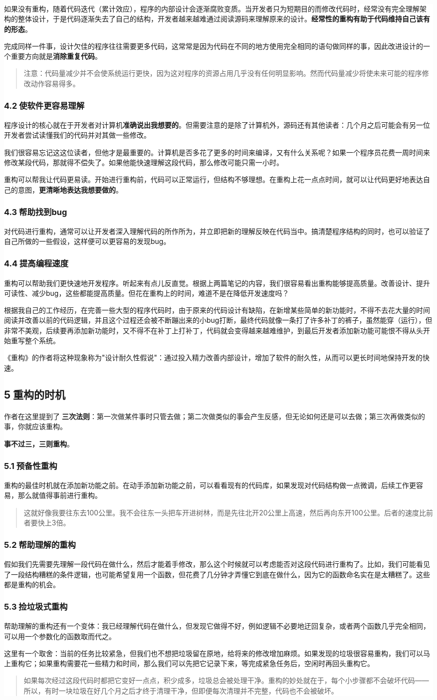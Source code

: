 如果没有重构，随着代码迭代（累计效应），程序的内部设计会逐渐腐败变质。当开发者只为短期目的而修改代码时，经常没有完全理解架构的整体设计，于是代码逐渐失去了自己的结构，开发者越来越难通过阅读源码来理解原来的设计。**经常性的重构有助于代码维持自己该有的形态**。

完成同样一件事，设计欠佳的程序往往需要更多代码，这常常是因为代码在不同的地方使用完全相同的语句做同样的事，因此改进设计的一个重要方向就是**消除重复代码**。

> 注意：代码量减少并不会使系统运行更快，因为这对程序的资源占用几乎没有任何明显影响。然而代码量减少将使未来可能的程序修改动作容易得多。

### 4.2 使软件更容易理解

程序设计的核心就在于开发者对计算机**准确说出我想要的**。但需要注意的是除了计算机外，源码还有其他读者：几个月之后可能会有另一位开发者尝试读懂我们的代码并对其做一些修改。

我们很容易忘记这这位读者，但他才是最重要的。计算机是否多花了更多的时间来编译，又有什么关系呢？如果一个程序员花费一周时间来修改某段代码，那就得不偿失了。如果他能快速理解这段代码，那么修改可能只需一小时。

重构可以帮我让代码更易读。开始进行重构前，代码可以正常运行，但结构不够理想。在重构上花一点点时间，就可以让代码更好地表达自己的意图，**更清晰地表达我想要做的**。

### 4.3 帮助找到bug

对代码进行重构，通常可以让开发者深入理解代码的所作所为，并立即把新的理解反映在代码当中。搞清楚程序结构的同时，也可以验证了自己所做的一些假设，这样便可以更容易的发现bug。

### 4.4 提高编程速度

重构可以帮助我们更快速地开发程序。听起来有点儿反直觉。根据上两篇笔记的内容，我们很容易看出重构能够提高质量。改善设计、提升可读性、减少bug，这些都能提高质量。但花在重构上的时间，难道不是在降低开发速度吗？

根据我自己的工作经历，在完善一些大型的程序代码时，由于原来的代码设计有缺陷，在新增某些简单的新功能时，不得不去花大量的时间阅读并改善以前的代码逻辑，并且这个过程还会被不断蹦出来的小bug打断，最终代码就像一条打了许多补丁的裤子，虽然能穿（运行），但非常不美观，后续要再添加新功能时，又不得不在补丁上打补丁，代码就会变得越来越难维护，到最后开发者添加新功能可能恨不得从头开始重写整个系统。

《重构》的作者将这种现象称为"设计耐久性假说"：通过投入精力改善内部设计，增加了软件的耐久性，从而可以更长时间地保持开发的快速。

## 5 重构的时机

作者在这里提到了 **三次法则**：第一次做某件事时只管去做；第二次做类似的事会产生反感，但无论如何还是可以去做；第三次再做类似的事，你就应该重构。

**事不过三，三则重构**。

### 5.1 预备性重构

重构的最佳时机就在添加新功能之前。在动手添加新功能之前，可以看看现有的代码库，如果发现对代码结构做一点微调，后续工作更容易，那么就值得事前进行重构。

> 这就好像我要往东去100公里。我不会往东一头把车开进树林，而是先往北开20公里上高速，然后再向东开100公里。后者的速度比前者要快上3倍。

### 5.2 帮助理解的重构

假如我们先需要先理解一段代码在做什么，然后才能着手修改，那么这个时候就可以考虑能否对这段代码进行重构了。比如，我们可能看见了一段结构糟糕的条件逻辑，也可能希望复用一个函数，但花费了几分钟才弄懂它到底在做什么，因为它的函数命名实在是太糟糕了。这些都是重构的机会。

### 5.3 捡垃圾式重构

帮助理解的重构还有一个变体：我已经理解代码在做什么，但发现它做得不好，例如逻辑不必要地迂回复杂，或者两个函数几乎完全相同，可以用一个参数化的函数取而代之。

这里有一个取舍：当前的任务比较紧急，但我们也不想把垃圾留在原地，给将来的修改增加麻烦。如果发现的垃圾很容易重构，我们可以马上重构它；如果重构需要花一些精力和时间，那么我们可以先把它记录下来，等完成紧急任务后，空闲时再回头重构它。

> 如果每次经过这段代码时都把它变好一点点，积少成多，垃圾总会被处理干净。重构的妙处就在于，每个小步骤都不会破坏代码——所以，有时一块垃圾在好几个月之后才终于清理干净，但即便每次清理并不完整，代码也不会被破坏。
